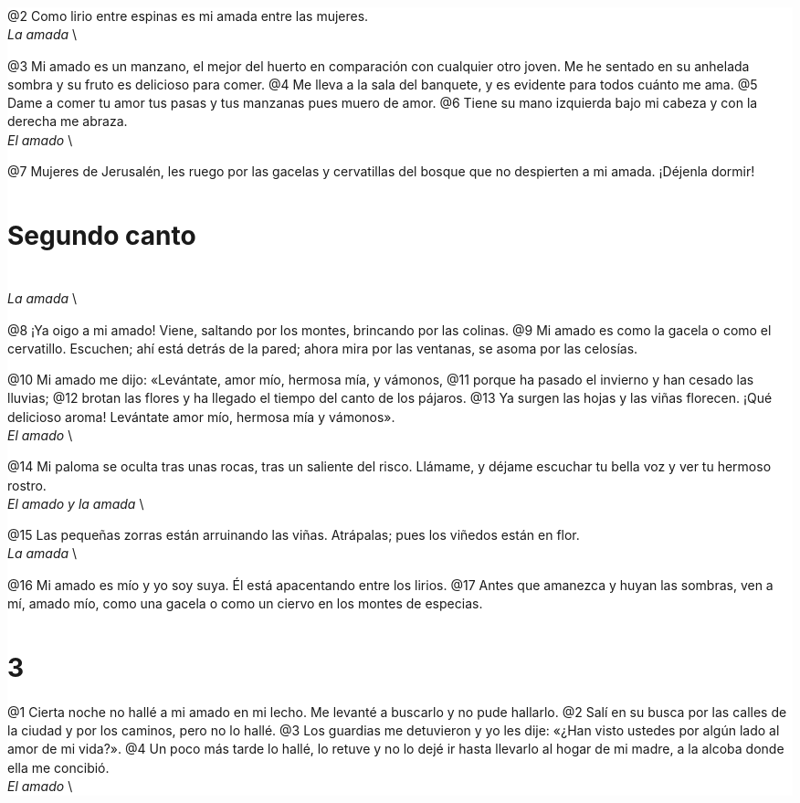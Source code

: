 
@2 Como lirio entre espinas es mi amada entre las mujeres. \
*La amada* \
 

@3 Mi amado es un manzano, el mejor del huerto en comparación con cualquier otro joven. Me he sentado en su anhelada sombra y su fruto es delicioso para comer. 
@4 Me lleva a la sala del banquete, y es evidente para todos cuánto me ama. 
@5 Dame a comer tu amor tus pasas y tus manzanas pues muero de amor. 
@6 Tiene su mano izquierda bajo mi cabeza y con la derecha me abraza. \
*El amado* \
 

@7 Mujeres de Jerusalén, les ruego por las gacelas y cervatillas del bosque que no despierten a mi amada. ¡Déjenla dormir! 
#
# Segundo canto
\
*La amada* \
 

@8 ¡Ya oigo a mi amado! Viene, saltando por los montes, brincando por las colinas. 
@9 Mi amado es como la gacela o como el cervatillo. Escuchen; ahí está detrás de la pared; ahora mira por las ventanas, se asoma por las celosías. 

@10 Mi amado me dijo: «Levántate, amor mío, hermosa mía, y vámonos, 
@11 porque ha pasado el invierno y han cesado las lluvias; 
@12 brotan las flores y ha llegado el tiempo del canto de los pájaros. 
@13 Ya surgen las hojas y las viñas florecen. ¡Qué delicioso aroma! Levántate amor mío, hermosa mía y vámonos». \
*El amado* \
 

@14 Mi paloma se oculta tras unas rocas, tras un saliente del risco. Llámame, y déjame escuchar tu bella voz y ver tu hermoso rostro. \
*El amado y la amada* \
 

@15 Las pequeñas zorras están arruinando las viñas. Atrápalas; pues los viñedos están en flor. \
*La amada* \
 

@16 Mi amado es mío y yo soy suya. Él está apacentando entre los lirios. 
@17 Antes que amanezca y huyan las sombras, ven a mí, amado mío, como una gacela o como un ciervo en los montes de especias. 

# 3 
@1 Cierta noche no hallé a mi amado en mi lecho. Me levanté a buscarlo y no pude hallarlo. 
@2 Salí en su busca por las calles de la ciudad y por los caminos, pero no lo hallé. 
@3 Los guardias me detuvieron y yo les dije: «¿Han visto ustedes por algún lado al amor de mi vida?». 
@4 Un poco más tarde lo hallé, lo retuve y no lo dejé ir hasta llevarlo al hogar de mi madre, a la alcoba donde ella me concibió. \
*El amado* \
 